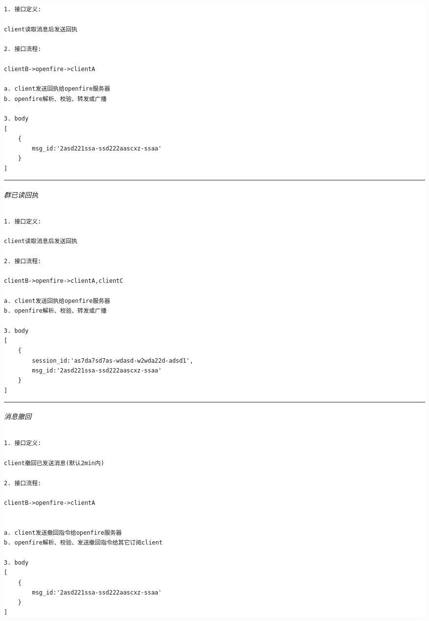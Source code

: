     1. 接口定义:

    client读取消息后发送回执

    2. 接口流程:

    clientB->openfire->clientA

    a. client发送回执给openfire服务器
    b. openfire解析、校验、转发或广播

    3. body
    [
        {
            msg_id:'2asd221ssa-ssd222aascxz-ssaa'
        }
    ]


---
###### 群已读回执

    1. 接口定义:

    client读取消息后发送回执

    2. 接口流程:

    clientB->openfire->clientA,clientC

    a. client发送回执给openfire服务器
    b. openfire解析、校验、转发或广播

    3. body
    [
        {
            session_id:'as7da7sd7as-wdasd-w2wda22d-adsd1',
            msg_id:'2asd221ssa-ssd222aascxz-ssaa'
        }
    ]


---
###### 消息撤回

    1. 接口定义:

    client撤回已发送消息(默认2min内)

    2. 接口流程:

    clientB->openfire->clientA


    a. client发送撤回指令给openfire服务器
    b. openfire解析、校验、发送撤回指令给其它订阅client

    3. body
    [
        {
            msg_id:'2asd221ssa-ssd222aascxz-ssaa'
        }
    ]

